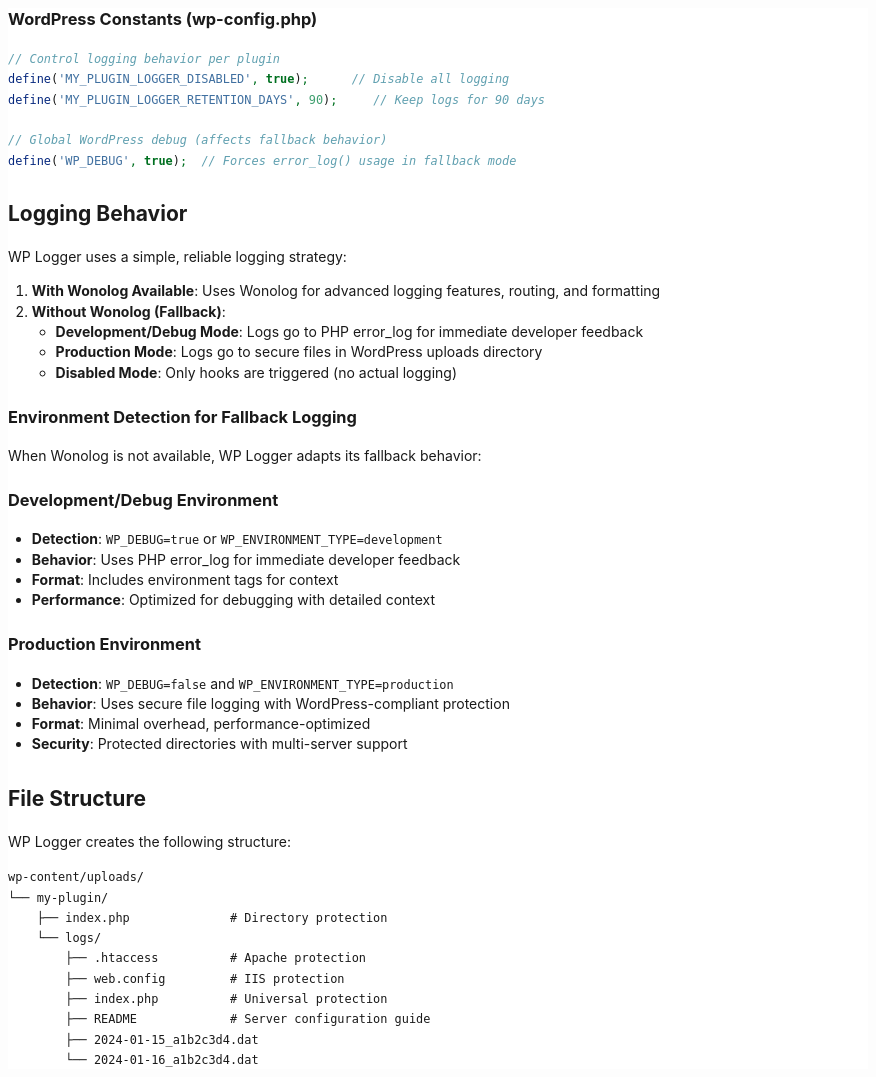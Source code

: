 ### WordPress Constants (wp-config.php)

```php
// Control logging behavior per plugin
define('MY_PLUGIN_LOGGER_DISABLED', true);      // Disable all logging
define('MY_PLUGIN_LOGGER_RETENTION_DAYS', 90);     // Keep logs for 90 days

// Global WordPress debug (affects fallback behavior)
define('WP_DEBUG', true);  // Forces error_log() usage in fallback mode
```

## Logging Behavior

WP Logger uses a simple, reliable logging strategy:

1. **With Wonolog Available**: Uses Wonolog for advanced logging features, routing, and formatting
2. **Without Wonolog (Fallback)**:
   - **Development/Debug Mode**: Logs go to PHP error_log for immediate developer feedback
   - **Production Mode**: Logs go to secure files in WordPress uploads directory
   - **Disabled Mode**: Only hooks are triggered (no actual logging)

### Environment Detection for Fallback Logging

When Wonolog is not available, WP Logger adapts its fallback behavior:

### Development/Debug Environment
- **Detection**: `WP_DEBUG=true` or `WP_ENVIRONMENT_TYPE=development`
- **Behavior**: Uses PHP error_log for immediate developer feedback
- **Format**: Includes environment tags for context
- **Performance**: Optimized for debugging with detailed context

### Production Environment  
- **Detection**: `WP_DEBUG=false` and `WP_ENVIRONMENT_TYPE=production`
- **Behavior**: Uses secure file logging with WordPress-compliant protection
- **Format**: Minimal overhead, performance-optimized
- **Security**: Protected directories with multi-server support

## File Structure

WP Logger creates the following structure:

```
wp-content/uploads/
└── my-plugin/
    ├── index.php              # Directory protection
    └── logs/
        ├── .htaccess          # Apache protection
        ├── web.config         # IIS protection  
        ├── index.php          # Universal protection
        ├── README             # Server configuration guide
        ├── 2024-01-15_a1b2c3d4.dat
        └── 2024-01-16_a1b2c3d4.dat
```

